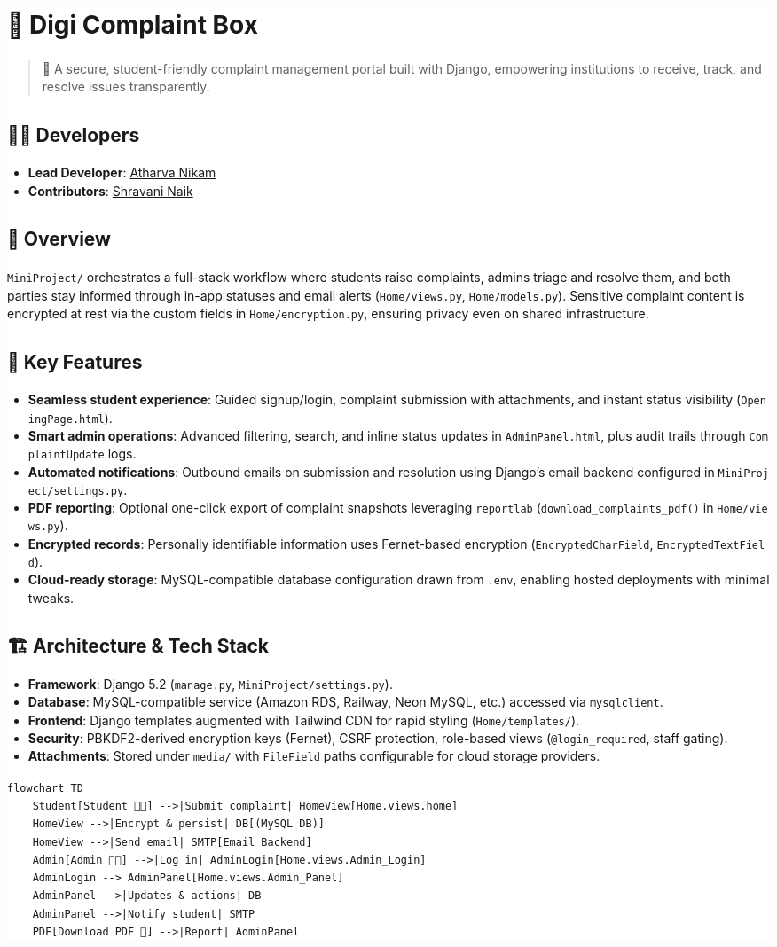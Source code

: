 # 🚀 Digi Complaint Box

> 🎯 A secure, student-friendly complaint management portal built with Django, empowering institutions to receive, track, and resolve issues transparently.

## 👨‍💻 Developers
- **Lead Developer**: [Atharva Nikam](https://github.com/Atharva654035)
- **Contributors**: [Shravani Naik](https://github.com/shravani211205)

## 🧠 Overview
`MiniProject/` orchestrates a full-stack workflow where students raise complaints, admins triage and resolve them, and both parties stay informed through in-app statuses and email alerts (`Home/views.py`, `Home/models.py`). Sensitive complaint content is encrypted at rest via the custom fields in `Home/encryption.py`, ensuring privacy even on shared infrastructure.

## 🌟 Key Features
- **Seamless student experience**: Guided signup/login, complaint submission with attachments, and instant status visibility (`OpeningPage.html`).
- **Smart admin operations**: Advanced filtering, search, and inline status updates in `AdminPanel.html`, plus audit trails through `ComplaintUpdate` logs.
- **Automated notifications**: Outbound emails on submission and resolution using Django’s email backend configured in `MiniProject/settings.py`.
- **PDF reporting**: Optional one-click export of complaint snapshots leveraging `reportlab` (`download_complaints_pdf()` in `Home/views.py`).
- **Encrypted records**: Personally identifiable information uses Fernet-based encryption (`EncryptedCharField`, `EncryptedTextField`).
- **Cloud-ready storage**: MySQL-compatible database configuration drawn from `.env`, enabling hosted deployments with minimal tweaks.

## 🏗️ Architecture & Tech Stack
- **Framework**: Django 5.2 (`manage.py`, `MiniProject/settings.py`).
- **Database**: MySQL-compatible service (Amazon RDS, Railway, Neon MySQL, etc.) accessed via `mysqlclient`.
- **Frontend**: Django templates augmented with Tailwind CDN for rapid styling (`Home/templates/`).
- **Security**: PBKDF2-derived encryption keys (Fernet), CSRF protection, role-based views (`@login_required`, staff gating).
- **Attachments**: Stored under `media/` with `FileField` paths configurable for cloud storage providers.
```mermaid
flowchart TD
    Student[Student 👩‍🎓] -->|Submit complaint| HomeView[Home.views.home]
    HomeView -->|Encrypt & persist| DB[(MySQL DB)]
    HomeView -->|Send email| SMTP[Email Backend]
    Admin[Admin 👨‍💼] -->|Log in| AdminLogin[Home.views.Admin_Login]
    AdminLogin --> AdminPanel[Home.views.Admin_Panel]
    AdminPanel -->|Updates & actions| DB
    AdminPanel -->|Notify student| SMTP
    PDF[Download PDF 📄] -->|Report| AdminPanel
```
